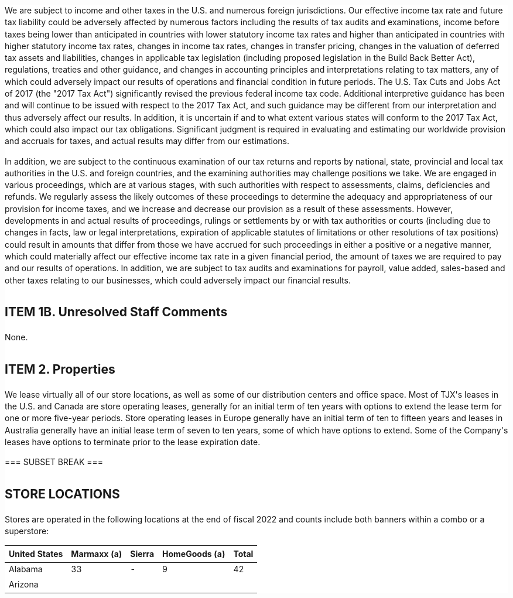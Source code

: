 <p>We are subject to income and other taxes in the U.S. and numerous foreign jurisdictions. Our effective income tax rate and future tax liability could be adversely affected by numerous factors including the results of tax audits and examinations, income before taxes being lower than anticipated in countries with lower statutory income tax rates and higher than anticipated in countries with higher statutory income tax rates, changes in income tax rates, changes in transfer pricing, changes in the valuation of deferred tax assets and liabilities, changes in applicable tax legislation (including proposed legislation in the Build Back Better Act), regulations, treaties and other guidance, and changes in accounting principles and interpretations relating to tax matters, any of which could adversely impact our results of operations and financial condition in future periods. The U.S. Tax Cuts and Jobs Act of 2017 (the "2017 Tax Act") significantly revised the previous federal income tax code. Additional interpretive guidance has been and will continue to be issued with respect to the 2017 Tax Act, and such guidance may be different from our interpretation and thus adversely affect our results. In addition, it is uncertain if and to what extent various states will conform to the 2017 Tax Act, which could also impact our tax obligations. Significant judgment is required in evaluating and estimating our worldwide provision and accruals for taxes, and actual results may differ from our estimations.</p>
<p>In addition, we are subject to the continuous examination of our tax returns and reports by national, state, provincial and local tax authorities in the U.S. and foreign countries, and the examining authorities may challenge positions we take. We are engaged in various proceedings, which are at various stages, with such authorities with respect to assessments, claims, deficiencies and refunds. We regularly assess the likely outcomes of these proceedings to determine the adequacy and appropriateness of our provision for income taxes, and we increase and decrease our provision as a result of these assessments. However, developments in and actual results of proceedings, rulings or settlements by or with tax authorities or courts (including due to changes in facts, law or legal interpretations, expiration of applicable statutes of limitations or other resolutions of tax positions) could result in amounts that differ from those we have accrued for such proceedings in either a positive or a negative manner, which could materially affect our effective income tax rate in a given financial period, the amount of taxes we are required to pay and our results of operations. In addition, we are subject to tax audits and examinations for payroll, value added, sales-based and other taxes relating to our businesses, which could adversely impact our financial results.</p>
<h2>ITEM 1B. Unresolved Staff Comments</h2>
<p>None.</p>
<h2>ITEM 2. Properties</h2>
<p>We lease virtually all of our store locations, as well as some of our distribution centers and office space. Most of TJX's leases in the U.S. and Canada are store operating leases, generally for an initial term of ten years with options to extend the lease term for one or more five-year periods. Store operating leases in Europe generally have an initial term of ten to fifteen years and leases in Australia generally have an initial lease term of seven to ten years, some of which have options to extend. Some of the Company's leases have options to terminate prior to the lease expiration date.</p>
<p>=== SUBSET BREAK ===</p>
<h2>STORE LOCATIONS</h2>
<p>Stores are operated in the following locations at the end of fiscal 2022 and counts include both banners within a combo or a superstore:</p>
<table>
<thead>
<tr>
<th>United States</th>
<th>Marmaxx (a)</th>
<th>Sierra</th>
<th>HomeGoods (a)</th>
<th>Total</th>
</tr>
</thead>
<tbody>
<tr>
<td>Alabama</td>
<td>33</td>
<td>-</td>
<td>9</td>
<td>42</td>
</tr>
<tr>
<td>Arizona</td>